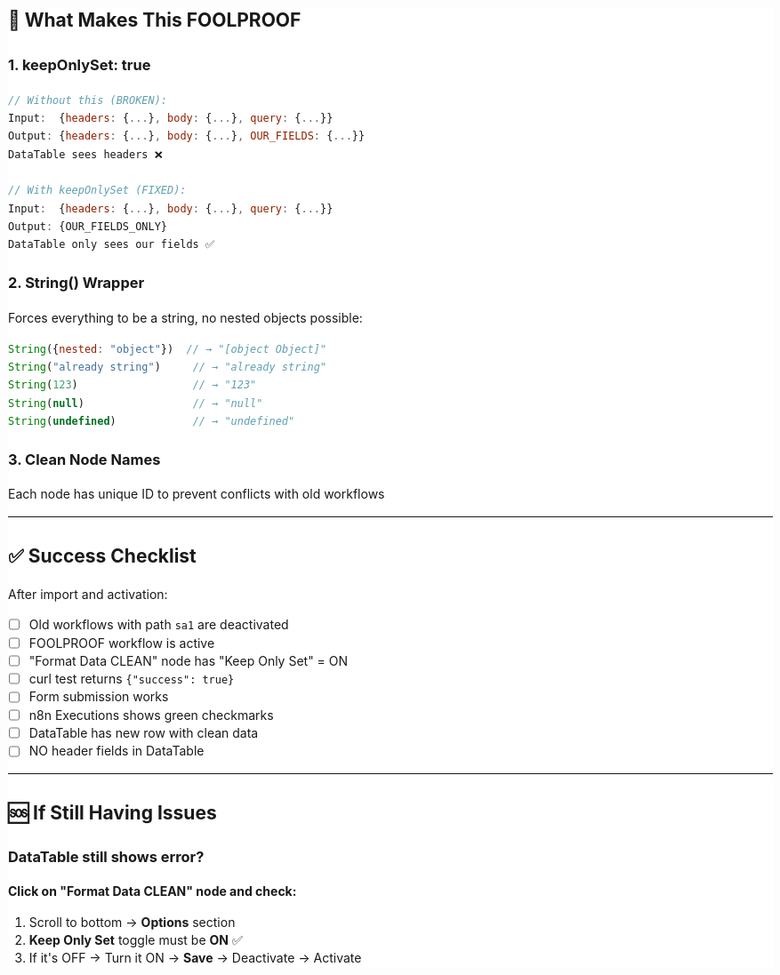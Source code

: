 
## 🎯 What Makes This FOOLPROOF

### 1. **keepOnlySet: true**
```javascript
// Without this (BROKEN):
Input:  {headers: {...}, body: {...}, query: {...}}
Output: {headers: {...}, body: {...}, OUR_FIELDS: {...}}
DataTable sees headers ❌

// With keepOnlySet (FIXED):
Input:  {headers: {...}, body: {...}, query: {...}}
Output: {OUR_FIELDS_ONLY}
DataTable only sees our fields ✅
```

### 2. **String() Wrapper**
Forces everything to be a string, no nested objects possible:
```javascript
String({nested: "object"})  // → "[object Object]"
String("already string")     // → "already string"
String(123)                  // → "123"
String(null)                 // → "null"
String(undefined)            // → "undefined"
```

### 3. **Clean Node Names**
Each node has unique ID to prevent conflicts with old workflows

---

## ✅ Success Checklist

After import and activation:

- [ ] Old workflows with path `sa1` are deactivated
- [ ] FOOLPROOF workflow is active
- [ ] "Format Data CLEAN" node has "Keep Only Set" = ON
- [ ] curl test returns `{"success": true}`
- [ ] Form submission works
- [ ] n8n Executions shows green checkmarks
- [ ] DataTable has new row with clean data
- [ ] NO header fields in DataTable

---

## 🆘 If Still Having Issues

### DataTable still shows error?

**Click on "Format Data CLEAN" node and check:**
1. Scroll to bottom → **Options** section
2. **Keep Only Set** toggle must be **ON** ✅
3. If it's OFF → Turn it ON → **Save** → Deactivate → Activate
